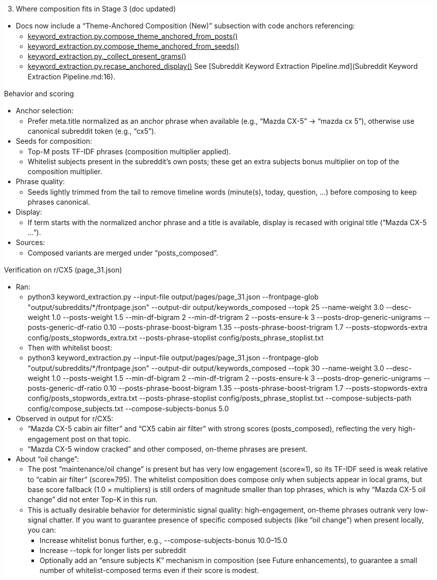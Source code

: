 3) Where composition fits in Stage 3 (doc updated)
- Docs now include a “Theme-Anchored Composition (New)” subsection with code anchors referencing:
  - [keyword_extraction.py.compose_theme_anchored_from_posts()](keyword_extraction.py:838)
  - [keyword_extraction.py.compose_theme_anchored_from_seeds()](keyword_extraction.py:879)
  - [keyword_extraction.py._collect_present_grams()](keyword_extraction.py:923)
  - [keyword_extraction.py.recase_anchored_display()](keyword_extraction.py:959)
  See [Subreddit Keyword Extraction Pipeline.md](Subreddit Keyword Extraction Pipeline.md:16).

Behavior and scoring
- Anchor selection:
  - Prefer meta.title normalized as an anchor phrase when available (e.g., “Mazda CX-5” -> “mazda cx 5”), otherwise use canonical subreddit token (e.g., “cx5”).
- Seeds for composition:
  - Top-M posts TF-IDF phrases (composition multiplier applied).
  - Whitelist subjects present in the subreddit’s own posts; these get an extra subjects bonus multiplier on top of the composition multiplier.
- Phrase quality:
  - Seeds lightly trimmed from the tail to remove timeline words (minute(s), today, question, …) before composing to keep phrases canonical.
- Display:
  - If term starts with the normalized anchor phrase and a title is available, display is recased with original title (“Mazda CX-5 …”).
- Sources:
  - Composed variants are merged under “posts_composed”.

Verification on r/CX5 (page_31.json)
- Ran:
  - python3 keyword_extraction.py --input-file output/pages/page_31.json --frontpage-glob "output/subreddits/*/frontpage.json" --output-dir output/keywords_composed --topk 25 --name-weight 3.0 --desc-weight 1.0 --posts-weight 1.5 --min-df-bigram 2 --min-df-trigram 2 --posts-ensure-k 3 --posts-drop-generic-unigrams --posts-generic-df-ratio 0.10 --posts-phrase-boost-bigram 1.35 --posts-phrase-boost-trigram 1.7 --posts-stopwords-extra config/posts_stopwords_extra.txt --posts-phrase-stoplist config/posts_phrase_stoplist.txt
  - Then with whitelist boost:
  - python3 keyword_extraction.py --input-file output/pages/page_31.json --frontpage-glob "output/subreddits/*/frontpage.json" --output-dir output/keywords_composed --topk 30 --name-weight 3.0 --desc-weight 1.0 --posts-weight 1.5 --min-df-bigram 2 --min-df-trigram 2 --posts-ensure-k 3 --posts-drop-generic-unigrams --posts-generic-df-ratio 0.10 --posts-phrase-boost-bigram 1.35 --posts-phrase-boost-trigram 1.7 --posts-stopwords-extra config/posts_stopwords_extra.txt --posts-phrase-stoplist config/posts_phrase_stoplist.txt --compose-subjects-path config/compose_subjects.txt --compose-subjects-bonus 5.0
- Observed in output for r/CX5:
  - “Mazda CX-5 cabin air filter” and “CX5 cabin air filter” with strong scores (posts_composed), reflecting the very high-engagement post on that topic.
  - “Mazda CX-5 window cracked” and other composed, on-theme phrases are present.
- About “oil change”:
  - The post “maintenance/oil change” is present but has very low engagement (score≈1), so its TF-IDF seed is weak relative to “cabin air filter” (score≈795). The whitelist composition does compose only when subjects appear in local grams, but base score fallback (1.0 × multipliers) is still orders of magnitude smaller than top phrases, which is why “Mazda CX-5 oil change” did not enter Top-K in this run.
  - This is actually desirable behavior for deterministic signal quality: high-engagement, on-theme phrases outrank very low-signal chatter. If you want to guarantee presence of specific composed subjects (like “oil change”) when present locally, you can:
    - Increase whitelist bonus further, e.g., --compose-subjects-bonus 10.0–15.0
    - Increase --topk for longer lists per subreddit
    - Optionally add an “ensure subjects K” mechanism in composition (see Future enhancements), to guarantee a small number of whitelist-composed terms even if their score is modest.
